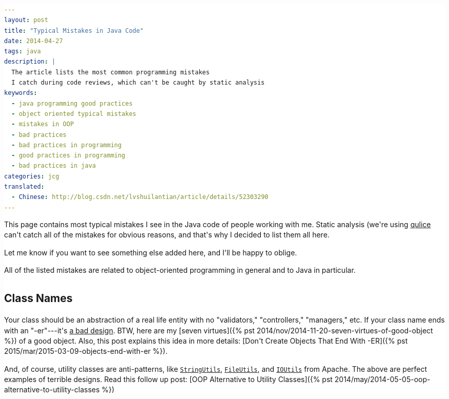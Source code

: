 ```yaml
---
layout: post
title: "Typical Mistakes in Java Code"
date: 2014-04-27
tags: java
description: |
  The article lists the most common programming mistakes
  I catch during code reviews, which can't be caught by static analysis
keywords:
  - java programming good practices
  - object oriented typical mistakes
  - mistakes in OOP
  - bad practices
  - bad practices in programming
  - good practices in programming
  - bad practices in java
categories: jcg
translated:
  - Chinese: http://blog.csdn.net/lvshuilantian/article/details/52303290
---
```


This page contains most typical mistakes I see in the Java code of people
working with me. Static analysis (we're using [qulice](http://www.qulice.com)
can't catch all of the mistakes for obvious reasons, and that's why I decided to
list them all here.



Let me know if you want to see something else added here, and I'll be happy to
oblige.

All of the listed mistakes are related to object-oriented programming in general
and to Java in particular.

## Class Names

Your class should be an abstraction of a real life entity
with no "validators," "controllers," "managers," etc.
If your class name ends with an "-er"---it's [a bad design](http://c2.com/cgi/wiki?DontNameClassesObjectManagerHandlerOrData).
BTW, here are my
[seven virtues]({% pst 2014/nov/2014-11-20-seven-virtues-of-good-object %})
of a good object.
Also, this post explains this idea in more details:
[Don't Create Objects That End With -ER]({% pst 2015/mar/2015-03-09-objects-end-with-er %}).

And, of course, utility classes are anti-patterns, like [`StringUtils`](http://commons.apache.org/proper/commons-lang/javadocs/api-2.6/org/apache/commons/lang/StringUtils.html),
[`FileUtils`](http://commons.apache.org/proper/commons-io/javadocs/api-2.5/org/apache/commons/io/FileUtils.html), and
[`IOUtils`](https://commons.apache.org/proper/commons-io/javadocs/api-2.5/org/apache/commons/io/IOUtils.html) from Apache.
The above are perfect examples of terrible designs. Read this follow up post:
[OOP Alternative to Utility Classes]({% pst 2014/may/2014-05-05-oop-alternative-to-utility-classes %})
